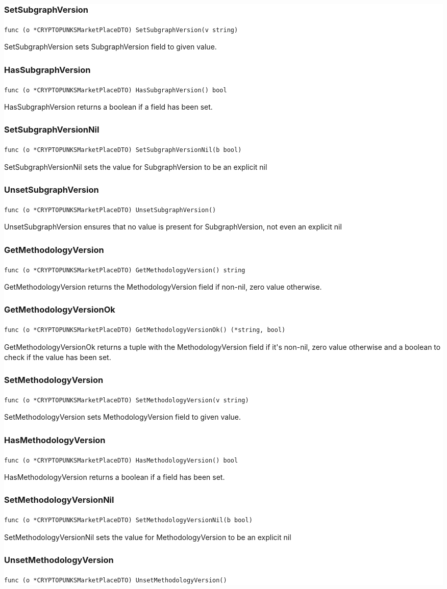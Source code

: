### SetSubgraphVersion

`func (o *CRYPTOPUNKSMarketPlaceDTO) SetSubgraphVersion(v string)`

SetSubgraphVersion sets SubgraphVersion field to given value.

### HasSubgraphVersion

`func (o *CRYPTOPUNKSMarketPlaceDTO) HasSubgraphVersion() bool`

HasSubgraphVersion returns a boolean if a field has been set.

### SetSubgraphVersionNil

`func (o *CRYPTOPUNKSMarketPlaceDTO) SetSubgraphVersionNil(b bool)`

 SetSubgraphVersionNil sets the value for SubgraphVersion to be an explicit nil

### UnsetSubgraphVersion
`func (o *CRYPTOPUNKSMarketPlaceDTO) UnsetSubgraphVersion()`

UnsetSubgraphVersion ensures that no value is present for SubgraphVersion, not even an explicit nil
### GetMethodologyVersion

`func (o *CRYPTOPUNKSMarketPlaceDTO) GetMethodologyVersion() string`

GetMethodologyVersion returns the MethodologyVersion field if non-nil, zero value otherwise.

### GetMethodologyVersionOk

`func (o *CRYPTOPUNKSMarketPlaceDTO) GetMethodologyVersionOk() (*string, bool)`

GetMethodologyVersionOk returns a tuple with the MethodologyVersion field if it's non-nil, zero value otherwise
and a boolean to check if the value has been set.

### SetMethodologyVersion

`func (o *CRYPTOPUNKSMarketPlaceDTO) SetMethodologyVersion(v string)`

SetMethodologyVersion sets MethodologyVersion field to given value.

### HasMethodologyVersion

`func (o *CRYPTOPUNKSMarketPlaceDTO) HasMethodologyVersion() bool`

HasMethodologyVersion returns a boolean if a field has been set.

### SetMethodologyVersionNil

`func (o *CRYPTOPUNKSMarketPlaceDTO) SetMethodologyVersionNil(b bool)`

 SetMethodologyVersionNil sets the value for MethodologyVersion to be an explicit nil

### UnsetMethodologyVersion
`func (o *CRYPTOPUNKSMarketPlaceDTO) UnsetMethodologyVersion()`
